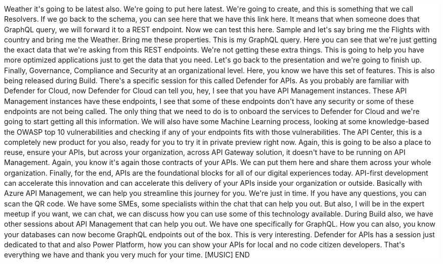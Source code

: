 Weather it's going to be latest also. We're going to put here latest. We're going to create, and this is something that we call Resolvers. If we go back to the schema, you can see here that we have this link here. It means that when someone does that GraphQL query, we will forward it to a REST endpoint. Now we can test this here. Sample and let's say bring me the Flights with country and bring me the Weather. Bring me these properties. This is my GraphQL query. 
Here you can see that we're just getting the exact data that we're asking from this REST endpoints. We're not getting these extra things. This is going to help you have more optimized applications just to get the data that you need. 
Let's go back to the presentation and we're going to finish up. Finally, Governance, Compliance and Security at an organizational level. Here, you know we have this set of features. This is also being released during Build. There's a specific session for this called Defender for APIs. As you probably are familiar with Defender for Cloud, now Defender for Cloud can tell you, hey, I see that you have API Management instances. 
These API Management instances have these endpoints, I see that some of these endpoints don't have any security or some of these endpoints are not being called. The only thing that we need to do is to onboard the services to Defender for Cloud and we're going to start getting all this information. 
We will also have some Machine Learning process, looking at some knowledge-based the OWASP top 10 vulnerabilities and checking if any of your endpoints fits with those vulnerabilities. The API Center, this is a completely new product for you also, ready for you to try it in private preview right now. Again, this is going to be also a place to reuse, ensure your APIs, but across your organization, across API Gateway solution, it doesn't have to be running on API Management. Again, you know it's again those contracts of your APIs. 
We can put them here and share them across your whole organization. Finally, for the end, APIs are the foundational blocks for all of our digital experiences today. API-first development can accelerate this innovation and can accelerate this delivery of your APIs inside your organization or outside. Basically with Azure API Management, we can help you streamline this journey for you. We're just in time. 
If you have any questions, you can scan the QR code. We have some SMEs, some specialists within the chat that can help you out. But also, I will be in the expert meetup if you want, we can chat, we can discuss how you can use some of this technology available. 
During Build also, we have other sessions about API Management that can help you out. We have one specifically for GraphQL. How you can also, you know your databases can now become GraphQL endpoints out of the box. This is very interesting. Defender for APIs has a session just dedicated to that and also Power Platform, how you can show your APIs for local and no code citizen developers. 
That's everything we have and thank you very much for your time. 
[MUSIC] 
END
